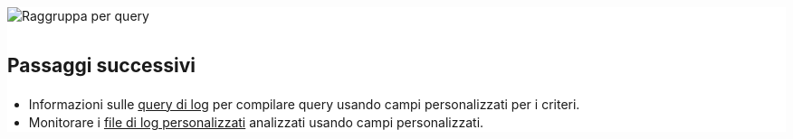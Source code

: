 ![Raggruppa per query](media/custom-fields/query-group.png)

## <a name="next-steps"></a>Passaggi successivi
* Informazioni sulle [query di log](./log-query-overview.md) per compilare query usando campi personalizzati per i criteri.
* Monitorare i [file di log personalizzati](../agents/data-sources-custom-logs.md) analizzati usando campi personalizzati.